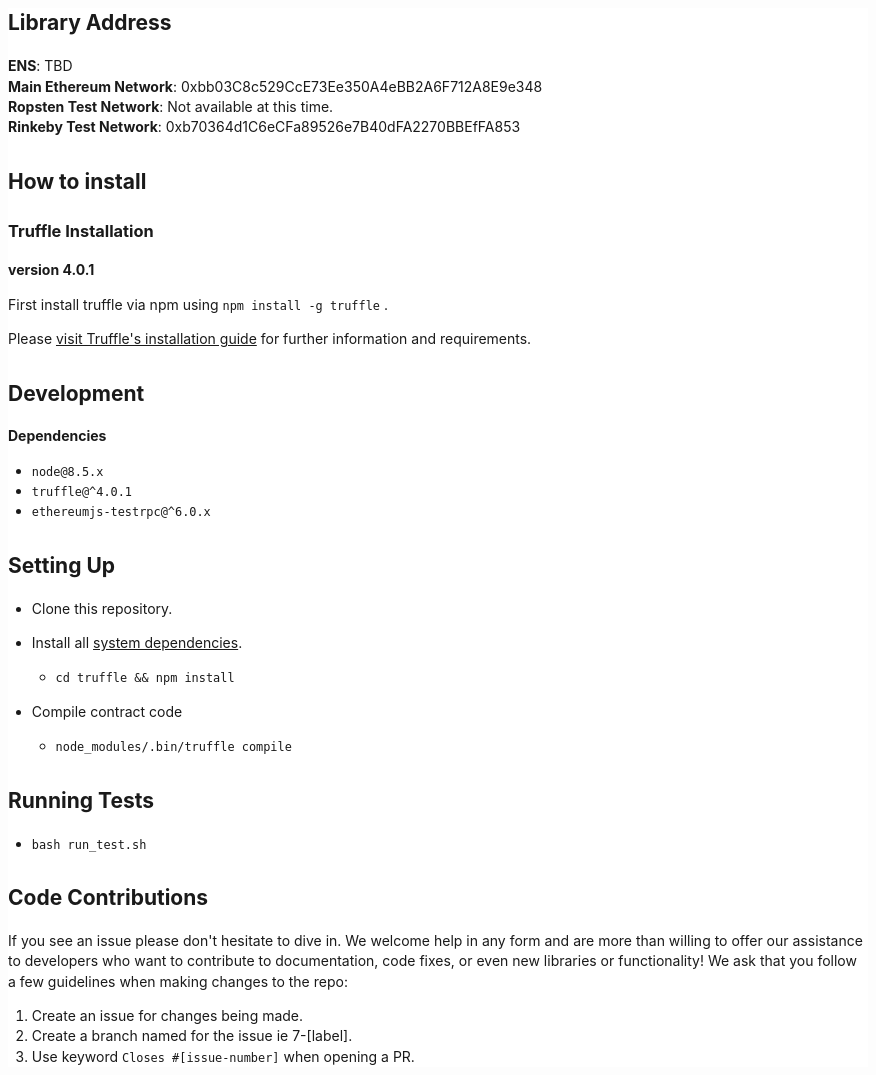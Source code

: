 

## Library Address   

**ENS**: TBD   
**Main Ethereum Network**: 0xbb03C8c529CcE73Ee350A4eBB2A6F712A8E9e348    
**Ropsten Test Network**: Not available at this time.    
**Rinkeby Test Network**: 0xb70364d1C6eCFa89526e7B40dFA2270BBEfFA853    

## How to install

### Truffle Installation

**version 4.0.1**   

First install truffle via npm using `npm install -g truffle` .   

Please [visit Truffle's installation guide](http://truffleframework.com/docs/getting_started/installation "Truffle installation guide") for further information and requirements.

## Development

**Dependencies**

* `node@8.5.x`
* `truffle@^4.0.1`
* `ethereumjs-testrpc@^6.0.x`

## Setting Up

* Clone this repository.

* Install all [system dependencies](#development).

  * `cd truffle && npm install`

* Compile contract code

  * `node_modules/.bin/truffle compile`

## Running Tests

* `bash run_test.sh`

## Code Contributions

If you see an issue please don't hesitate to dive in. We welcome help in any form and are more than willing to offer our assistance to developers who want to contribute to documentation, code fixes, or even new libraries or functionality! We ask that you follow a few guidelines when making changes to the repo:

1. Create an issue for changes being made.
2. Create a branch named for the issue ie 7-[label].
3. Use keyword `Closes #[issue-number]` when opening a PR.
